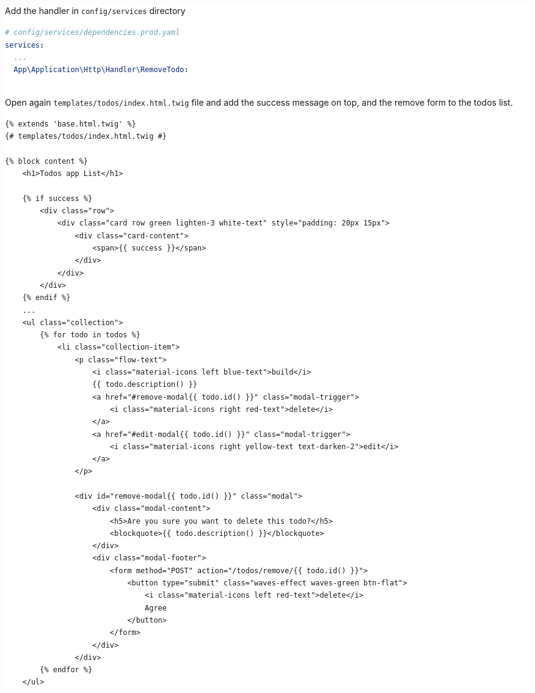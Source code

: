 Add the handler in `config/services` directory

````yaml
# config/services/dependencies.prod.yaml
services:
  ...
  App\Application\Http\Handler\RemoveTodo:
    
````

Open again `templates/todos/index.html.twig` file and add the success message on top, and the remove form to the todos list. 

```twig
{% extends 'base.html.twig' %}
{# templates/todos/index.html.twig #}

{% block content %}
    <h1>Todos app List</h1>

    {% if success %}
        <div class="row">
            <div class="card row green lighten-3 white-text" style="padding: 20px 15px">
                <div class="card-content">
                    <span>{{ success }}</span>
                </div>
            </div>
        </div>
    {% endif %}
    ...
    <ul class="collection">
        {% for todo in todos %}
            <li class="collection-item">
                <p class="flow-text">
                    <i class="material-icons left blue-text">build</i>
                    {{ todo.description() }}
                    <a href="#remove-modal{{ todo.id() }}" class="modal-trigger">
                        <i class="material-icons right red-text">delete</i>
                    </a>
                    <a href="#edit-modal{{ todo.id() }}" class="modal-trigger">
                        <i class="material-icons right yellow-text text-darken-2">edit</i>
                    </a>
                </p>

                <div id="remove-modal{{ todo.id() }}" class="modal">
                    <div class="modal-content">
                        <h5>Are you sure you want to delete this todo?</h5>
                        <blockquote>{{ todo.description() }}</blockquote>
                    </div>
                    <div class="modal-footer">
                        <form method="POST" action="/todos/remove/{{ todo.id() }}">
                            <button type="submit" class="waves-effect waves-green btn-flat">
                                <i class="material-icons left red-text">delete</i>
                                Agree
                            </button>
                        </form>
                    </div>
                </div>       
        {% endfor %}
    </ul>
```
